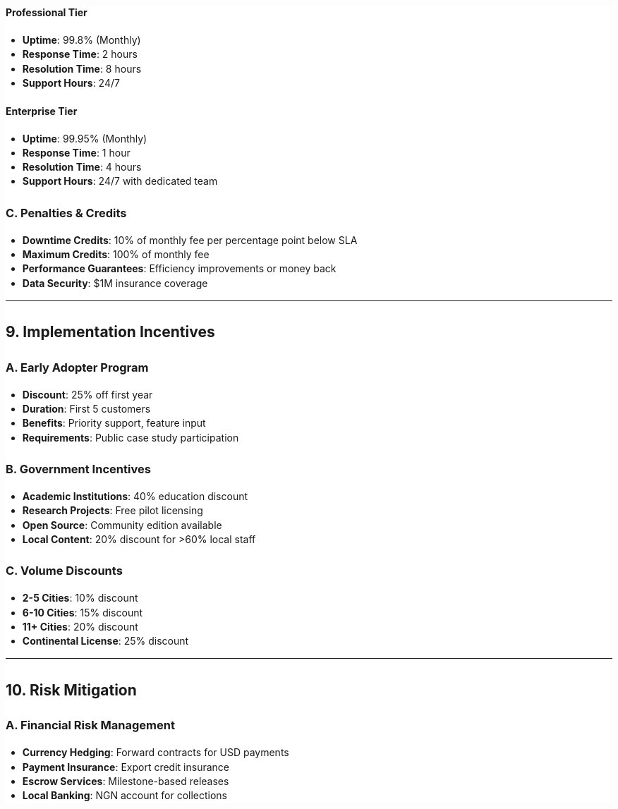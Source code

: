 #### Professional Tier
- **Uptime**: 99.8% (Monthly)
- **Response Time**: 2 hours
- **Resolution Time**: 8 hours
- **Support Hours**: 24/7

#### Enterprise Tier
- **Uptime**: 99.95% (Monthly)
- **Response Time**: 1 hour
- **Resolution Time**: 4 hours
- **Support Hours**: 24/7 with dedicated team

### C. Penalties & Credits
- **Downtime Credits**: 10% of monthly fee per percentage point below SLA
- **Maximum Credits**: 100% of monthly fee
- **Performance Guarantees**: Efficiency improvements or money back
- **Data Security**: $1M insurance coverage

---

## 9. Implementation Incentives

### A. Early Adopter Program
- **Discount**: 25% off first year
- **Duration**: First 5 customers
- **Benefits**: Priority support, feature input
- **Requirements**: Public case study participation

### B. Government Incentives
- **Academic Institutions**: 40% education discount
- **Research Projects**: Free pilot licensing
- **Open Source**: Community edition available
- **Local Content**: 20% discount for >60% local staff

### C. Volume Discounts
- **2-5 Cities**: 10% discount
- **6-10 Cities**: 15% discount
- **11+ Cities**: 20% discount
- **Continental License**: 25% discount

---

## 10. Risk Mitigation

### A. Financial Risk Management
- **Currency Hedging**: Forward contracts for USD payments
- **Payment Insurance**: Export credit insurance
- **Escrow Services**: Milestone-based releases
- **Local Banking**: NGN account for collections
